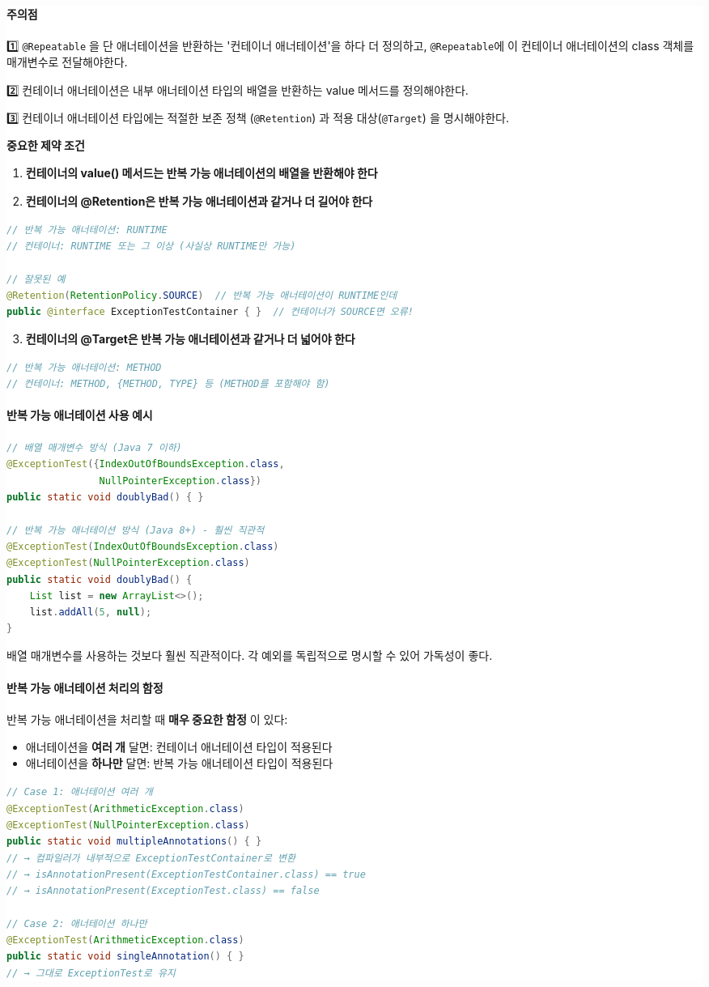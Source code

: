 #### 주의점

1️⃣ `@Repeatable` 을 단 애너테이션을 반환하는 '컨테이너 애너테이션'을 하다 더 정의하고, `@Repeatable`에 이 컨테이너 애너테이션의 class 객체를 매개변수로 전달해야한다.

2️⃣ 컨테이너 애너테이션은 내부 애너테이션 타입의 배열을 반환하는 value 메서드를 정의해야한다.

3️⃣ 컨테이너 애너테이션 타입에는 적절한 보존 정책 (`@Retention`) 과 적용 대상(`@Target`) 을 명시해야한다.

**중요한 제약 조건**

1. **컨테이너의 value() 메서드는 반복 가능 애너테이션의 배열을 반환해야 한다**

2. **컨테이너의 @Retention은 반복 가능 애너테이션과 같거나 더 길어야 한다**

```java
// 반복 가능 애너테이션: RUNTIME
// 컨테이너: RUNTIME 또는 그 이상 (사실상 RUNTIME만 가능)

// 잘못된 예
@Retention(RetentionPolicy.SOURCE)  // 반복 가능 애너테이션이 RUNTIME인데
public @interface ExceptionTestContainer { }  // 컨테이너가 SOURCE면 오류!
```

3. **컨테이너의 @Target은 반복 가능 애너테이션과 같거나 더 넓어야 한다**

```java
// 반복 가능 애너테이션: METHOD
// 컨테이너: METHOD, {METHOD, TYPE} 등 (METHOD를 포함해야 함)
```

#### 반복 가능 애너테이션 사용 예시

```java
// 배열 매개변수 방식 (Java 7 이하)
@ExceptionTest({IndexOutOfBoundsException.class,
                NullPointerException.class})
public static void doublyBad() { }

// 반복 가능 애너테이션 방식 (Java 8+) - 훨씬 직관적
@ExceptionTest(IndexOutOfBoundsException.class)
@ExceptionTest(NullPointerException.class)
public static void doublyBad() {
    List list = new ArrayList<>();
    list.addAll(5, null);
}
```

배열 매개변수를 사용하는 것보다 훨씬 직관적이다. 각 예외를 독립적으로 명시할 수 있어 가독성이 좋다.

#### 반복 가능 애너테이션 처리의 함정

반복 가능 애너테이션을 처리할 때 **매우 중요한 함정** 이 있다:

- 애너테이션을 **여러 개** 달면: 컨테이너 애너테이션 타입이 적용된다
- 애너테이션을 **하나만** 달면: 반복 가능 애너테이션 타입이 적용된다


```java
// Case 1: 애너테이션 여러 개
@ExceptionTest(ArithmeticException.class)
@ExceptionTest(NullPointerException.class)
public static void multipleAnnotations() { }
// → 컴파일러가 내부적으로 ExceptionTestContainer로 변환
// → isAnnotationPresent(ExceptionTestContainer.class) == true
// → isAnnotationPresent(ExceptionTest.class) == false

// Case 2: 애너테이션 하나만
@ExceptionTest(ArithmeticException.class)
public static void singleAnnotation() { }
// → 그대로 ExceptionTest로 유지
```